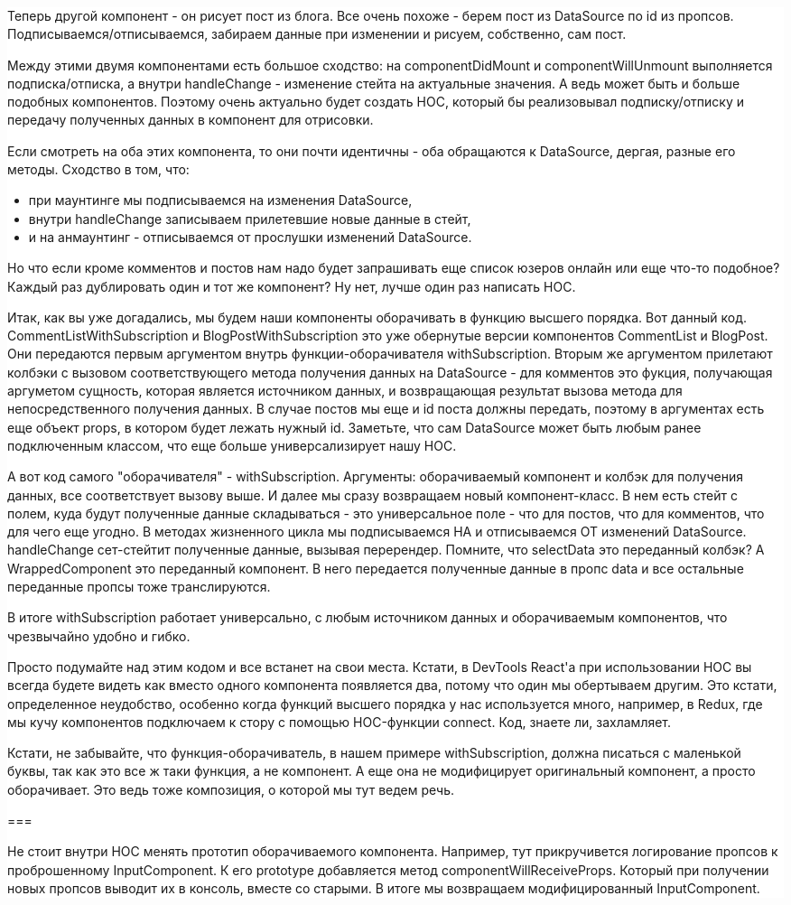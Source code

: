 Теперь другой компонент - он рисует пост из блога. Все очень похоже - берем пост из DataSource по id из пропсов. Подписываемся/отписываемся, забираем данные при изменении и рисуем, собственно, сам пост.

Между этими двумя компонентами есть большое сходство: на componentDidMount и componentWillUnmount выполняется подписка/отписка, а внутри handleChange - изменение стейта на актуальные значения. А ведь может быть и больше подобных компонентов. Поэтому очень актуально будет создать HOC, который бы реализовывал подписку/отписку и передачу полученных данных в компонент для отрисовки.

Если смотреть на оба этих компонента, то они почти идентичны - оба обращаются к DataSource, дергая, разные его методы. Сходство в том, что:
- при маунтинге мы подписываемся на изменения DataSource,
- внутри handleChange записываем прилетевшие новые данные в стейт,
- и на анмаунтинг - отписываемся от прослушки изменений DataSource.

Но что если кроме комментов и постов нам надо будет запрашивать еще список юзеров онлайн или еще что-то подобное? Каждый раз дублировать один и тот же компонент? Ну нет, лучше один раз написать HOC.

Итак, как вы уже догадались, мы будем наши компоненты оборачивать в функцию высшего порядка. Вот данный код. CommentListWithSubscription и BlogPostWithSubscription это уже обернутые версии компонентов CommentList и BlogPost. Они передаются первым аргументом внутрь функции-оборачивателя withSubscription. Вторым же аргументом прилетают колбэки с вызовом соответствующего метода получения данных на DataSource - для комментов это фукция, получающая аргуметом сущность, которая является источником данных, и возвращающая результат вызова метода для непосредственного получения данных. В случае постов мы еще и id поста должны передать, поэтому в аргументах есть еще объект props, в котором будет лежать нужный id. Заметьте, что сам DataSource может быть любым ранее подключенным классом, что еще больше универсализирует нашу HOC.

А вот код самого "оборачивателя" - withSubscription. Аргументы: оборачиваемый компонент и колбэк для получения данных, все соответствует вызову выше. И далее мы сразу возвращаем новый компонент-класс. В нем есть стейт с полем, куда будут полученные данные складываться - это универсальное поле - что для постов, что для комментов, что для чего еще угодно. В методах жизненного цикла мы подписываемся НА и отписываемся ОТ изменений DataSource. handleChange сет-стейтит полученные данные, вызывая перерендер. Помните, что selectData  это переданный колбэк? А WrappedComponent это переданный компонент. В него передается полученные данные в пропс data и все остальные переданные пропсы тоже транслируются.

В итоге withSubscription работает универсально, с любым источником данных и оборачиваемым компонентов, что чрезвычайно удобно и гибко.

Просто подумайте над этим кодом и все встанет на свои места. Кстати, в DevTools React'а при использовании HOC вы всегда будете видеть как вместо одного компонента появляется два, потому что один мы обертываем другим. Это кстати, определенное неудобство, особенно когда функций высшего порядка у нас используется много, например, в Redux, где мы кучу компонентов подключаем к стору с помощью HOC-функции connect. Код, знаете ли, захламляет.

Кстати, не забывайте, что функция-оборачиватель, в нашем примере withSubscription, должна писаться с маленькой буквы, так как это все ж таки функция, а не компонент. А еще она не модифицирует оригинальный компонент, а просто оборачивает. Это ведь тоже композиция, о которой мы тут ведем речь.

===

Не стоит внутри HOC менять прототип оборачиваемого компонента. Например, тут прикручивется логирование пропсов к проброшенному InputComponent. К его prototype добавляется метод componentWillReceiveProps. Который при получении новых пропсов выводит их в консоль, вместе со старыми. В итоге мы возвращаем модифицированный InputComponent.
